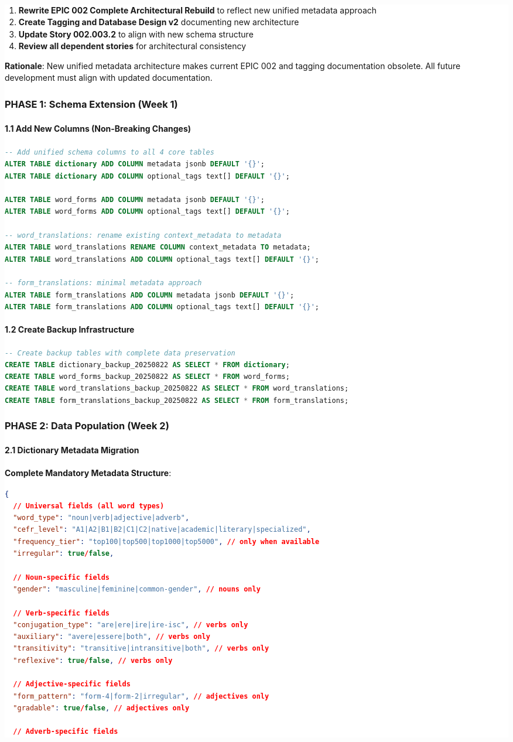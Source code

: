 1. **Rewrite EPIC 002 Complete Architectural Rebuild** to reflect new unified metadata approach
2. **Create Tagging and Database Design v2** documenting new architecture  
3. **Update Story 002.003.2** to align with new schema structure
4. **Review all dependent stories** for architectural consistency

**Rationale**: New unified metadata architecture makes current EPIC 002 and tagging documentation obsolete. All future development must align with updated documentation.

### **PHASE 1: Schema Extension (Week 1)**

#### **1.1 Add New Columns (Non-Breaking Changes)**
```sql
-- Add unified schema columns to all 4 core tables
ALTER TABLE dictionary ADD COLUMN metadata jsonb DEFAULT '{}';
ALTER TABLE dictionary ADD COLUMN optional_tags text[] DEFAULT '{}';

ALTER TABLE word_forms ADD COLUMN metadata jsonb DEFAULT '{}';
ALTER TABLE word_forms ADD COLUMN optional_tags text[] DEFAULT '{}';

-- word_translations: rename existing context_metadata to metadata
ALTER TABLE word_translations RENAME COLUMN context_metadata TO metadata;
ALTER TABLE word_translations ADD COLUMN optional_tags text[] DEFAULT '{}';

-- form_translations: minimal metadata approach
ALTER TABLE form_translations ADD COLUMN metadata jsonb DEFAULT '{}';
ALTER TABLE form_translations ADD COLUMN optional_tags text[] DEFAULT '{}';
```

#### **1.2 Create Backup Infrastructure**
```sql
-- Create backup tables with complete data preservation
CREATE TABLE dictionary_backup_20250822 AS SELECT * FROM dictionary;
CREATE TABLE word_forms_backup_20250822 AS SELECT * FROM word_forms;
CREATE TABLE word_translations_backup_20250822 AS SELECT * FROM word_translations;
CREATE TABLE form_translations_backup_20250822 AS SELECT * FROM form_translations;
```

### **PHASE 2: Data Population (Week 2)**

#### **2.1 Dictionary Metadata Migration**

**Complete Mandatory Metadata Structure**:
```json
{
  // Universal fields (all word types)
  "word_type": "noun|verb|adjective|adverb",
  "cefr_level": "A1|A2|B1|B2|C1|C2|native|academic|literary|specialized",
  "frequency_tier": "top100|top500|top1000|top5000", // only when available
  "irregular": true/false,
  
  // Noun-specific fields
  "gender": "masculine|feminine|common-gender", // nouns only
  
  // Verb-specific fields  
  "conjugation_type": "are|ere|ire|ire-isc", // verbs only
  "auxiliary": "avere|essere|both", // verbs only
  "transitivity": "transitive|intransitive|both", // verbs only
  "reflexive": true/false, // verbs only
  
  // Adjective-specific fields
  "form_pattern": "form-4|form-2|irregular", // adjectives only
  "gradable": true/false, // adjectives only
  
  // Adverb-specific fields
```